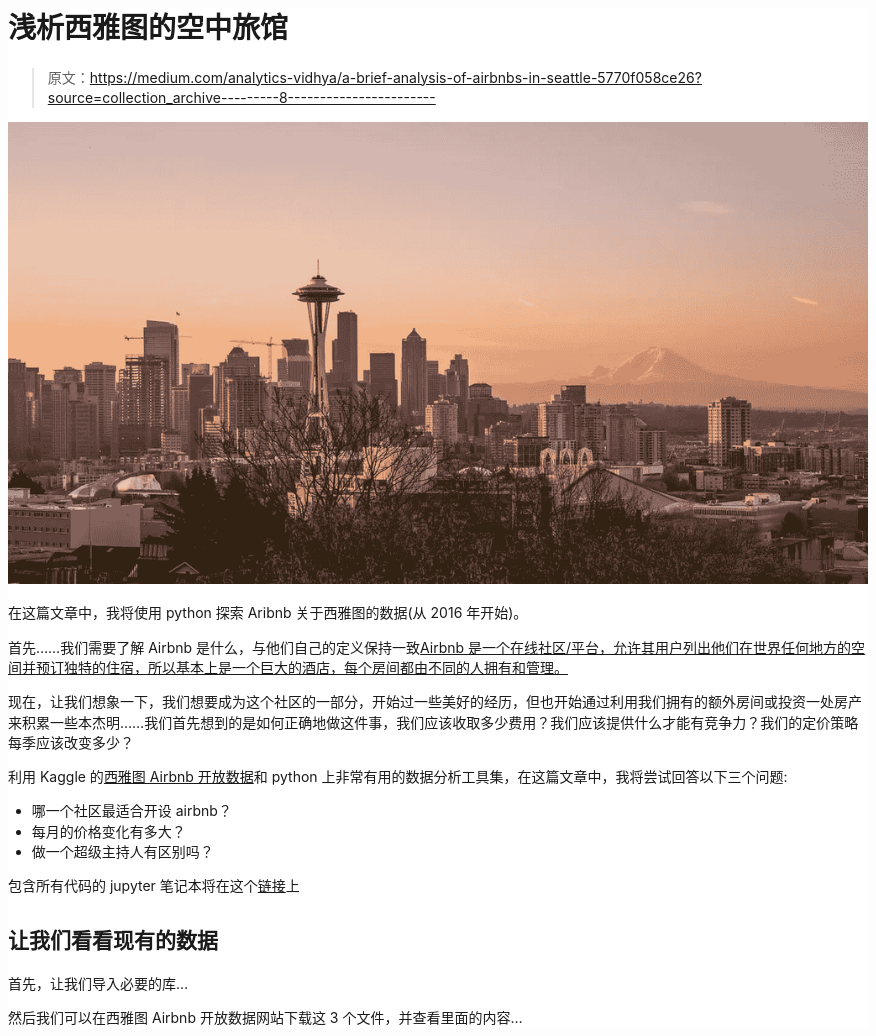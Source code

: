 # 浅析西雅图的空中旅馆

> 原文：<https://medium.com/analytics-vidhya/a-brief-analysis-of-airbnbs-in-seattle-5770f058ce26?source=collection_archive---------8----------------------->

![](img/08ee279a06955d4094afb6cd2db4f566.png)

在这篇文章中，我将使用 python 探索 Aribnb 关于西雅图的数据(从 2016 年开始)。

首先……我们需要了解 Airbnb 是什么，与他们自己的定义保持一致[Airbnb 是一个在线社区/平台，允许其用户列出他们在世界任何地方的空间并预订独特的住宿，所以基本上是一个巨大的酒店，每个房间都由不同的人拥有和管理。](https://www.airbnb.com/help/article/2503/what-is-airbnb-and-how-does-it-work)

现在，让我们想象一下，我们想要成为这个社区的一部分，开始过一些美好的经历，但也开始通过利用我们拥有的额外房间或投资一处房产来积累一些本杰明……我们首先想到的是如何正确地做这件事，我们应该收取多少费用？我们应该提供什么才能有竞争力？我们的定价策略每季应该改变多少？

利用 Kaggle 的[西雅图 Airbnb 开放数据](https://www.kaggle.com/airbnb/seattle/data)和 python 上非常有用的数据分析工具集，在这篇文章中，我将尝试回答以下三个问题:

*   哪一个社区最适合开设 airbnb？
*   每月的价格变化有多大？
*   做一个超级主持人有区别吗？

包含所有代码的 jupyter 笔记本将在这个[链接](https://github.com/sholopolis/medium_seattle_airbnb_analysis)上

## 让我们看看现有的数据

首先，让我们导入必要的库…

然后我们可以在西雅图 Airbnb 开放数据网站下载这 3 个文件，并查看里面的内容…
